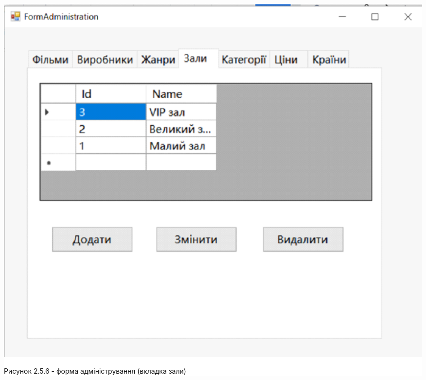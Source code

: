    ![Administration form image](res/form_administration4.png)  

   
Рисунок 2.5.6 - форма адміністрування (вкладка зали)  

